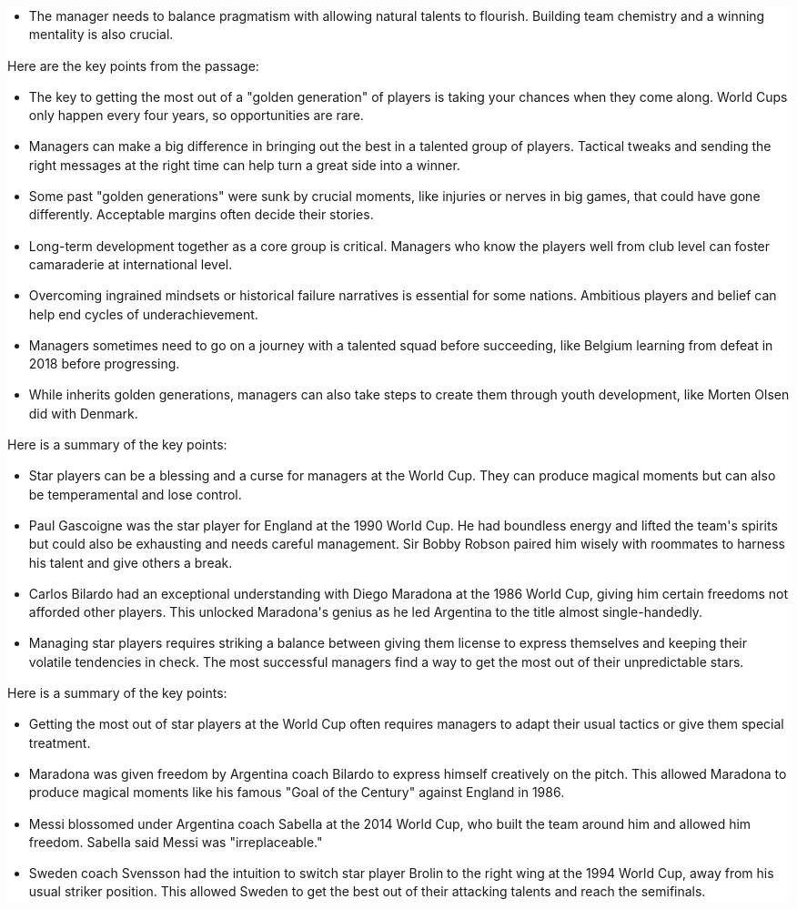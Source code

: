 - The manager needs to balance pragmatism with allowing natural talents to flourish. Building team chemistry and a winning mentality is also crucial.

 Here are the key points from the passage:

- The key to getting the most out of a "golden generation" of players is taking your chances when they come along. World Cups only happen every four years, so opportunities are rare. 

- Managers can make a big difference in bringing out the best in a talented group of players. Tactical tweaks and sending the right messages at the right time can help turn a great side into a winner.

- Some past "golden generations" were sunk by crucial moments, like injuries or nerves in big games, that could have gone differently. Acceptable margins often decide their stories.

- Long-term development together as a core group is critical. Managers who know the players well from club level can foster camaraderie at international level. 

- Overcoming ingrained mindsets or historical failure narratives is essential for some nations. Ambitious players and belief can help end cycles of underachievement.

- Managers sometimes need to go on a journey with a talented squad before succeeding, like Belgium learning from defeat in 2018 before progressing.

- While inherits golden generations, managers can also take steps to create them through youth development, like Morten Olsen did with Denmark.

 Here is a summary of the key points:

- Star players can be a blessing and a curse for managers at the World Cup. They can produce magical moments but can also be temperamental and lose control. 

- Paul Gascoigne was the star player for England at the 1990 World Cup. He had boundless energy and lifted the team's spirits but could also be exhausting and needs careful management. Sir Bobby Robson paired him wisely with roommates to harness his talent and give others a break. 

- Carlos Bilardo had an exceptional understanding with Diego Maradona at the 1986 World Cup, giving him certain freedoms not afforded other players. This unlocked Maradona's genius as he led Argentina to the title almost single-handedly. 

- Managing star players requires striking a balance between giving them license to express themselves and keeping their volatile tendencies in check. The most successful managers find a way to get the most out of their unpredictable stars.

 Here is a summary of the key points:

- Getting the most out of star players at the World Cup often requires managers to adapt their usual tactics or give them special treatment. 

- Maradona was given freedom by Argentina coach Bilardo to express himself creatively on the pitch. This allowed Maradona to produce magical moments like his famous "Goal of the Century" against England in 1986. 

- Messi blossomed under Argentina coach Sabella at the 2014 World Cup, who built the team around him and allowed him freedom. Sabella said Messi was "irreplaceable."

- Sweden coach Svensson had the intuition to switch star player Brolin to the right wing at the 1994 World Cup, away from his usual striker position. This allowed Sweden to get the best out of their attacking talents and reach the semifinals. 

